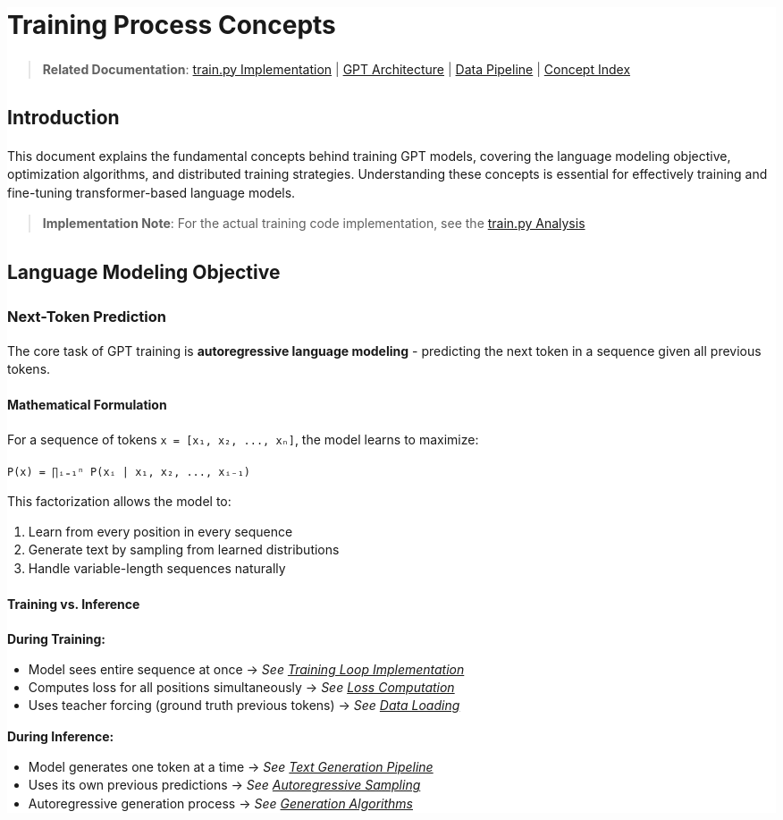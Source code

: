 # Training Process Concepts

> **Related Documentation**: [train.py Implementation](../code-analysis/train-py-analysis.md) | [GPT Architecture](gpt-architecture.md) | [Data Pipeline](data-pipeline.md) | [Concept Index](../concept-index.md#training-concepts)

## Introduction

This document explains the fundamental concepts behind training GPT models, covering the language modeling objective, optimization algorithms, and distributed training strategies. Understanding these concepts is essential for effectively training and fine-tuning transformer-based language models.

> **Implementation Note**: For the actual training code implementation, see the [train.py Analysis](../code-analysis/train-py-analysis.md)

## Language Modeling Objective

### Next-Token Prediction

The core task of GPT training is **autoregressive language modeling** - predicting the next token in a sequence given all previous tokens.

#### Mathematical Formulation

For a sequence of tokens `x = [x₁, x₂, ..., xₙ]`, the model learns to maximize:

```
P(x) = ∏ᵢ₌₁ⁿ P(xᵢ | x₁, x₂, ..., xᵢ₋₁)
```

This factorization allows the model to:
1. Learn from every position in every sequence
2. Generate text by sampling from learned distributions
3. Handle variable-length sequences naturally

#### Training vs. Inference

**During Training:**
- Model sees entire sequence at once → *See [Training Loop Implementation](../code-analysis/train-py-analysis.md#training-loop-implementation)*
- Computes loss for all positions simultaneously → *See [Loss Computation](../code-analysis/train-py-analysis.md#loss-calculation)*
- Uses teacher forcing (ground truth previous tokens) → *See [Data Loading](../code-analysis/train-py-analysis.md#data-loading)*

**During Inference:**
- Model generates one token at a time → *See [Text Generation Pipeline](../code-analysis/sample-py-analysis.md#text-generation-pipeline)*
- Uses its own previous predictions → *See [Autoregressive Sampling](../code-analysis/sample-py-analysis.md#generation-loop)*
- Autoregressive generation process → *See [Generation Algorithms](text-generation-algorithms.md#autoregressive-generation)*
